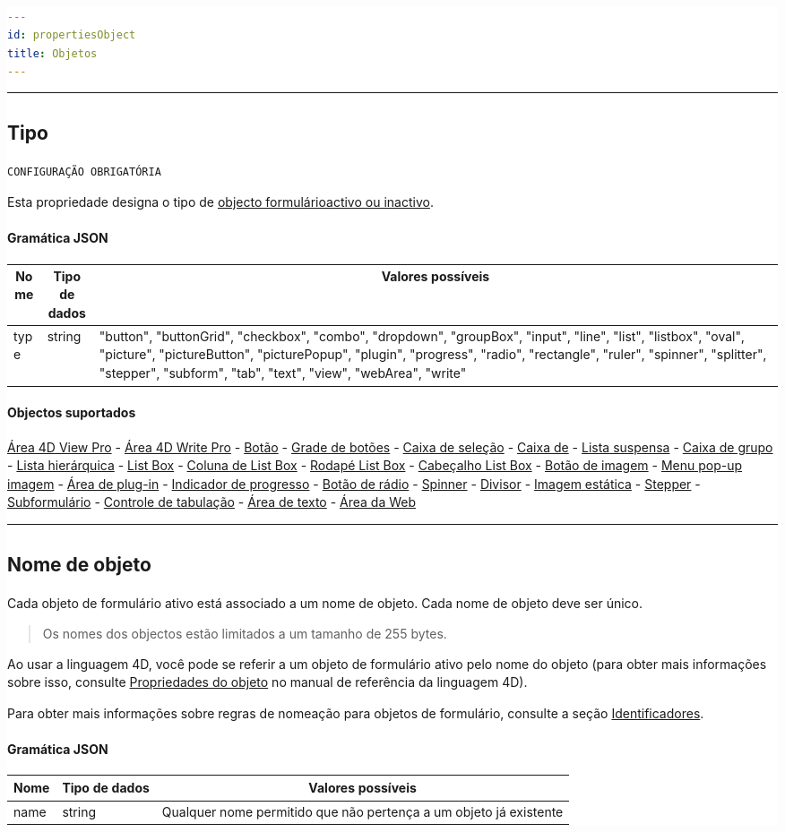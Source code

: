 ```yaml
---
id: propertiesObject
title: Objetos
---
```


---

## Tipo

 `CONFIGURAÇÃO OBRIGATÓRIA`

Esta propriedade designa o tipo de [objecto formulárioactivo ou inactivo](formObjects_overview.md).

#### Gramática JSON

| Nome | Tipo de dados | Valores possíveis                                                                                                                                                                                                                                                                                        |
| ---- | ------------- | -------------------------------------------------------------------------------------------------------------------------------------------------------------------------------------------------------------------------------------------------------------------------------------------------------- |
| type | string        | "button", "buttonGrid", "checkbox", "combo", "dropdown", "groupBox", "input", "line", "list", "listbox", "oval", "picture", "pictureButton", "picturePopup", "plugin", "progress", "radio", "rectangle", "ruler", "spinner", "splitter", "stepper", "subform", "tab", "text", "view", "webArea", "write" |

#### Objectos suportados

[Área 4D View Pro](viewProArea_overview.md) - [Área 4D Write Pro](writeProArea_overview.md) - [Botão](button_overview.md) - [Grade de botões](buttonGrid_overview.md) - [Caixa de seleção](checkbox_overview.md) - [Caixa de](comboBox_overview.md) - [Lista suspensa](dropdownList_Overview.md) - [Caixa de grupo](groupBox.md) - [Lista hierárquica](list_overview.md) - [List Box](listbox_overview.md) - [Coluna de List Box](listbox_overview.md#list-box-columns) - [Rodapé List Box](listbox_overview.md#list-box-footers) - [Cabeçalho List Box](listbox_overview.md#list-box-headers) - [Botão de imagem](pictureButton_overview.md) - [Menu pop-up imagem](picturePopupMenu_overview.md) - [Área de plug-in](pluginArea_overview.md) - [Indicador de progresso](progressIndicator.md) - [Botão de rádio](radio_overview.md) - [Spinner](spinner.md) - [Divisor](splitters.md) - [Imagem estática](staticPicture.md) - [Stepper](stepper.md) - [Subformulário](subform_overview.md) - [Controle de tabulação](tabControl.md) - [Área de texto](text.md) - [Área da Web](webArea_overview.md)

---

## Nome de objeto

Cada objeto de formulário ativo está associado a um nome de objeto. Cada nome de objeto deve ser único.
> Os nomes dos objectos estão limitados a um tamanho de 255 bytes.

Ao usar a linguagem 4D, você pode se referir a um objeto de formulário ativo pelo nome do objeto (para obter mais informações sobre isso, consulte [Propriedades do objeto](https://doc.4d.com/4Dv17R5/4D/17-R5/Object-Properties.300-4128195.en.html) no manual de referência da linguagem 4D).

Para obter mais informações sobre regras de nomeação para objetos de formulário, consulte a seção [Identificadores](Concepts/identifiers.md).

#### Gramática JSON

| Nome | Tipo de dados | Valores possíveis                                                 |
| ---- | ------------- | ----------------------------------------------------------------- |
| name | string        | Qualquer nome permitido que não pertença a um objeto já existente |
